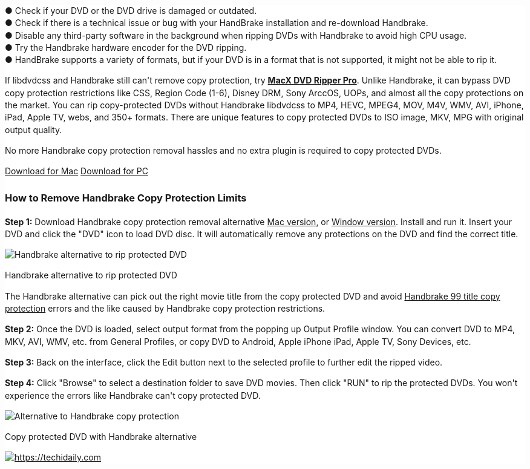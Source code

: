 ● Check if your DVD or the DVD drive is damaged or outdated.   
 ● Check if there is a technical issue or bug with your HandBrake installation and re-download Handbrake.   
 ● Disable any third-party software in the background when ripping DVDs with Handbrake to avoid high CPU usage.  
 ● Try the Handbrake hardware encoder for the DVD ripping.  
 ● HandBrake supports a variety of formats, but if your DVD is in a format that is not supported, it might not be able to rip it.

If libdvdcss and Handbrake still can't remove copy protection, try **[MacX DVD Ripper Pro](https://tools.techidaily.com/macxdvd/products/)**. Unlike Handbrake, it can bypass DVD copy protection restrictions like CSS, Region Code (1-6), Disney DRM, Sony ArccOS, UOPs, and almost all the copy protections on the market. You can rip copy-protected DVDs without Handbrake libdvdcss to MP4, HEVC, MPEG4, MOV, M4V, WMV, AVI, iPhone, iPad, Apple TV, webs, and 350+ formats. There are unique features to copy protected DVDs to ISO image, MKV, MPG with original output quality. 

No more Handbrake copy protection removal hassles and no extra plugin is required to copy protected DVDs.

[Download for Mac](https://tools.techidaily.com/macxdvd/products/) [Download for PC](https://tools.techidaily.com/macxdvd/products/) 

### How to Remove Handbrake Copy Protection Limits

**Step 1:** Download Handbrake copy protection removal alternative [Mac version](https://tools.techidaily.com/macxdvd/products/), or [Window version](https://tools.techidaily.com/macxdvd/products/). Install and run it. Insert your DVD and click the "DVD" icon to load DVD disc. It will automatically remove any protections on the DVD and find the correct title. 

![Handbrake alternative to rip protected DVD](https://www.macxdvd.com/mac-dvd-video-converter-how-to/article-image/mdrp-interface-700.jpg) 

Handbrake alternative to rip protected DVD

The Handbrake alternative can pick out the right movie title from the copy protected DVD and avoid [Handbrake 99 title copy protection](https://tools.techidaily.com/macxdvd/products/) errors and the like caused by Handbrake copy protection restrictions.

**Step 2:** Once the DVD is loaded, select output format from the popping up Output Profile window. You can convert DVD to MP4, MKV, AVI, WMV, etc. from General Profiles, or copy DVD to Android, Apple iPhone iPad, Apple TV, Sony Devices, etc.

**Step 3:** Back on the interface, click the Edit button next to the selected profile to further edit the ripped video. 

**Step 4:** Click "Browse" to select a destination folder to save DVD movies. Then click "RUN" to rip the protected DVDs. You won't experience the errors like Handbrake can't copy protected DVD.

![Alternative to Handbrake copy protection](https://www.macxdvd.com/mac-dvd-video-converter-how-to/article-image/drp-copy-dvd2.png) 

Copy protected DVD with Handbrake alternative


<a href="https://aligracehair.sjv.io/c/5597632/1997648/19272" target="_top" id="1997648">
  <img src="//a.impactradius-go.com/display-ad/19272-1997648" border="0" alt="https://techidaily.com" width="728" height="90"/>
</a>
<img height="0" width="0" src="https://aligracehair.sjv.io/i/5597632/1997648/19272" style="position:absolute;visibility:hidden;" border="0" />
